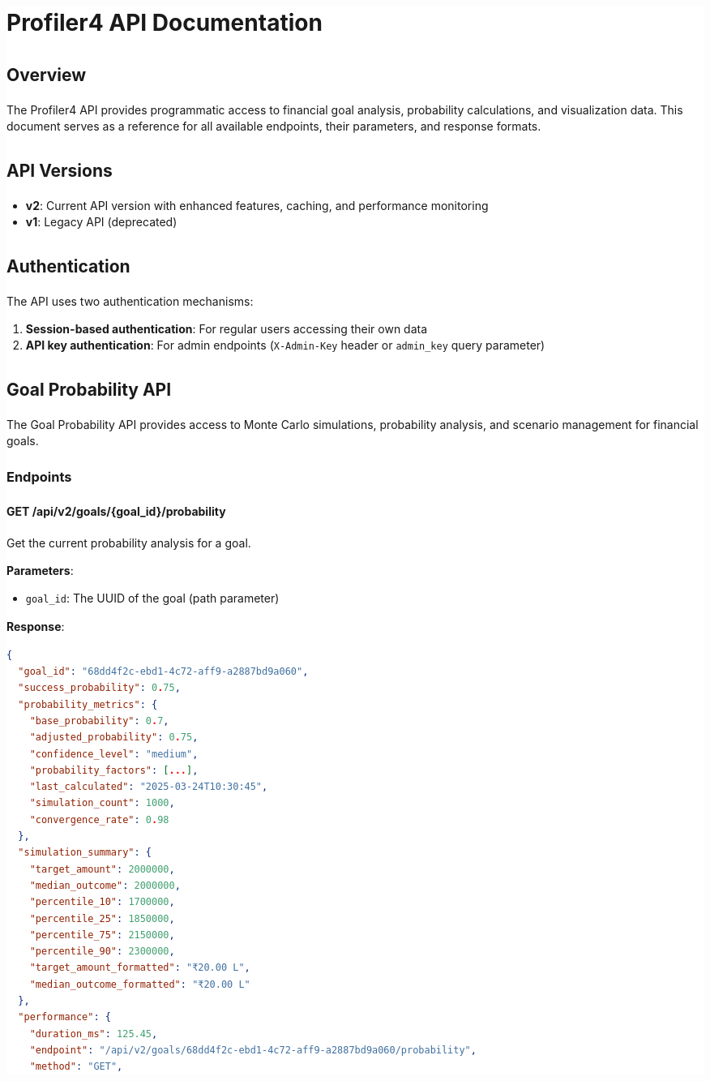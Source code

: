 # Profiler4 API Documentation

## Overview

The Profiler4 API provides programmatic access to financial goal analysis, probability calculations, and visualization data. This document serves as a reference for all available endpoints, their parameters, and response formats.

## API Versions

- **v2**: Current API version with enhanced features, caching, and performance monitoring
- **v1**: Legacy API (deprecated)

## Authentication

The API uses two authentication mechanisms:

1. **Session-based authentication**: For regular users accessing their own data
2. **API key authentication**: For admin endpoints (`X-Admin-Key` header or `admin_key` query parameter)

## Goal Probability API

The Goal Probability API provides access to Monte Carlo simulations, probability analysis, and scenario management for financial goals.

### Endpoints

#### GET /api/v2/goals/{goal_id}/probability

Get the current probability analysis for a goal.

**Parameters**:
- `goal_id`: The UUID of the goal (path parameter)

**Response**:
```json
{
  "goal_id": "68dd4f2c-ebd1-4c72-aff9-a2887bd9a060",
  "success_probability": 0.75,
  "probability_metrics": {
    "base_probability": 0.7,
    "adjusted_probability": 0.75,
    "confidence_level": "medium",
    "probability_factors": [...],
    "last_calculated": "2025-03-24T10:30:45",
    "simulation_count": 1000,
    "convergence_rate": 0.98
  },
  "simulation_summary": {
    "target_amount": 2000000,
    "median_outcome": 2000000,
    "percentile_10": 1700000,
    "percentile_25": 1850000,
    "percentile_75": 2150000,
    "percentile_90": 2300000,
    "target_amount_formatted": "₹20.00 L",
    "median_outcome_formatted": "₹20.00 L"
  },
  "performance": {
    "duration_ms": 125.45,
    "endpoint": "/api/v2/goals/68dd4f2c-ebd1-4c72-aff9-a2887bd9a060/probability",
    "method": "GET",
```